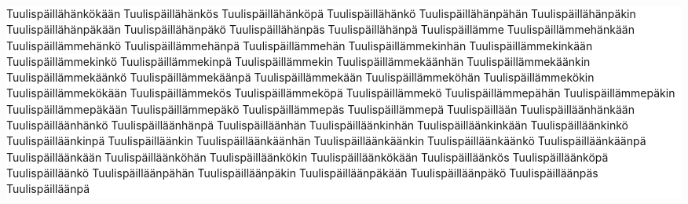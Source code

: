 Tuulispäillähänkökään
Tuulispäillähänkös
Tuulispäillähänköpä
Tuulispäillähänkö
Tuulispäillähänpähän
Tuulispäillähänpäkin
Tuulispäillähänpäkään
Tuulispäillähänpäkö
Tuulispäillähänpäs
Tuulispäillähänpä
Tuulispäillämme
Tuulispäillämmehänkään
Tuulispäillämmehänkö
Tuulispäillämmehänpä
Tuulispäillämmehän
Tuulispäillämmekinhän
Tuulispäillämmekinkään
Tuulispäillämmekinkö
Tuulispäillämmekinpä
Tuulispäillämmekin
Tuulispäillämmekäänhän
Tuulispäillämmekäänkin
Tuulispäillämmekäänkö
Tuulispäillämmekäänpä
Tuulispäillämmekään
Tuulispäillämmeköhän
Tuulispäillämmekökin
Tuulispäillämmekökään
Tuulispäillämmekös
Tuulispäillämmeköpä
Tuulispäillämmekö
Tuulispäillämmepähän
Tuulispäillämmepäkin
Tuulispäillämmepäkään
Tuulispäillämmepäkö
Tuulispäillämmepäs
Tuulispäillämmepä
Tuulispäillään
Tuulispäilläänhänkään
Tuulispäilläänhänkö
Tuulispäilläänhänpä
Tuulispäilläänhän
Tuulispäilläänkinhän
Tuulispäilläänkinkään
Tuulispäilläänkinkö
Tuulispäilläänkinpä
Tuulispäilläänkin
Tuulispäilläänkäänhän
Tuulispäilläänkäänkin
Tuulispäilläänkäänkö
Tuulispäilläänkäänpä
Tuulispäilläänkään
Tuulispäilläänköhän
Tuulispäilläänkökin
Tuulispäilläänkökään
Tuulispäilläänkös
Tuulispäilläänköpä
Tuulispäilläänkö
Tuulispäilläänpähän
Tuulispäilläänpäkin
Tuulispäilläänpäkään
Tuulispäilläänpäkö
Tuulispäilläänpäs
Tuulispäilläänpä